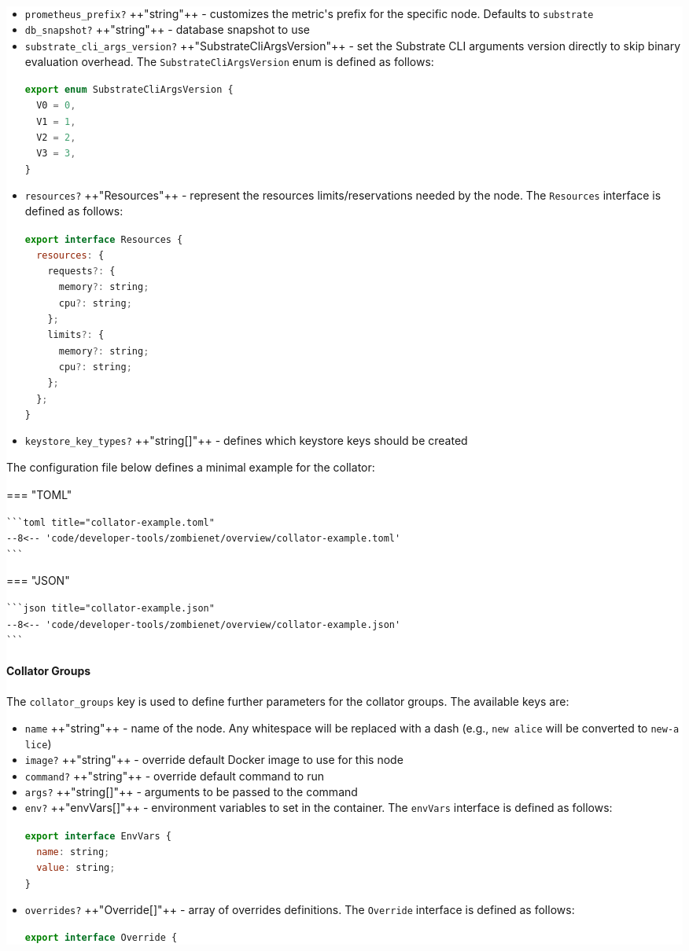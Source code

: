 - `prometheus_prefix?` ++"string"++ - customizes the metric's prefix for the specific node. Defaults to `substrate`
- `db_snapshot?` ++"string"++ - database snapshot to use
- `substrate_cli_args_version?` ++"SubstrateCliArgsVersion"++ - set the Substrate CLI arguments version directly to skip binary evaluation overhead. The `SubstrateCliArgsVersion` enum is defined as follows:
  ```js
  export enum SubstrateCliArgsVersion {
    V0 = 0,
    V1 = 1,
    V2 = 2,
    V3 = 3,
  }
  ```
- `resources?` ++"Resources"++ - represent the resources limits/reservations needed by the node. The `Resources` interface is defined as follows:
  ```js
  export interface Resources {
    resources: {
      requests?: {
        memory?: string;
        cpu?: string;
      };
      limits?: {
        memory?: string;
        cpu?: string;
      };
    };
  }
  ```
- `keystore_key_types?` ++"string[]"++ - defines which keystore keys should be created

The configuration file below defines a minimal example for the collator:

=== "TOML"

    ```toml title="collator-example.toml"
    --8<-- 'code/developer-tools/zombienet/overview/collator-example.toml'
    ```

=== "JSON"

    ```json title="collator-example.json"
    --8<-- 'code/developer-tools/zombienet/overview/collator-example.json'
    ```

#### Collator Groups

The `collator_groups` key is used to define further parameters for the collator groups. The available keys are:

- `name` ++"string"++ - name of the node. Any whitespace will be replaced with a dash (e.g., `new alice` will be converted to `new-alice`)
- `image?` ++"string"++ - override default Docker image to use for this node
- `command?` ++"string"++ - override default command to run
- `args?` ++"string[]"++ - arguments to be passed to the command
- `env?` ++"envVars[]"++ - environment variables to set in the container. The `envVars` interface is defined as follows:
  ```js
  export interface EnvVars {
    name: string;
    value: string;
  }
  ```
- `overrides?` ++"Override[]"++ - array of overrides definitions. The `Override` interface is defined as follows:
  ```js
  export interface Override {
  ```